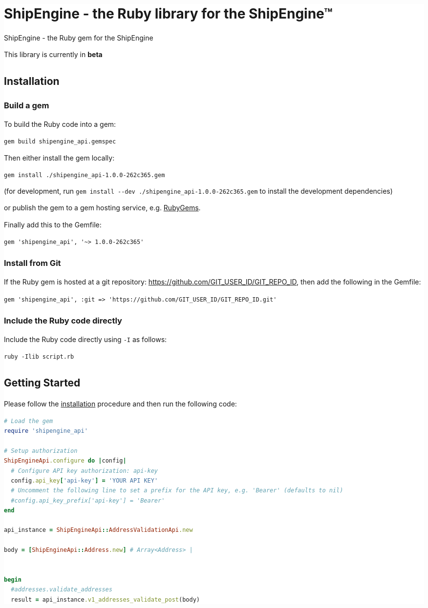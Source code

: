 # ShipEngine - the Ruby library for the ShipEngine™

ShipEngine - the Ruby gem for the ShipEngine

This library is currently in __beta__

## Installation

### Build a gem

To build the Ruby code into a gem:

```shell
gem build shipengine_api.gemspec
```

Then either install the gem locally:

```shell
gem install ./shipengine_api-1.0.0-262c365.gem
```
(for development, run `gem install --dev ./shipengine_api-1.0.0-262c365.gem` to install the development dependencies)

or publish the gem to a gem hosting service, e.g. [RubyGems](https://rubygems.org/).

Finally add this to the Gemfile:

    gem 'shipengine_api', '~> 1.0.0-262c365'

### Install from Git

If the Ruby gem is hosted at a git repository: https://github.com/GIT_USER_ID/GIT_REPO_ID, then add the following in the Gemfile:

    gem 'shipengine_api', :git => 'https://github.com/GIT_USER_ID/GIT_REPO_ID.git'

### Include the Ruby code directly

Include the Ruby code directly using `-I` as follows:

```shell
ruby -Ilib script.rb
```

## Getting Started

Please follow the [installation](#installation) procedure and then run the following code:
```ruby
# Load the gem
require 'shipengine_api'

# Setup authorization
ShipEngineApi.configure do |config|
  # Configure API key authorization: api-key
  config.api_key['api-key'] = 'YOUR API KEY'
  # Uncomment the following line to set a prefix for the API key, e.g. 'Bearer' (defaults to nil)
  #config.api_key_prefix['api-key'] = 'Bearer'
end

api_instance = ShipEngineApi::AddressValidationApi.new

body = [ShipEngineApi::Address.new] # Array<Address> | 


begin
  #addresses.validate_addresses
  result = api_instance.v1_addresses_validate_post(body)
```